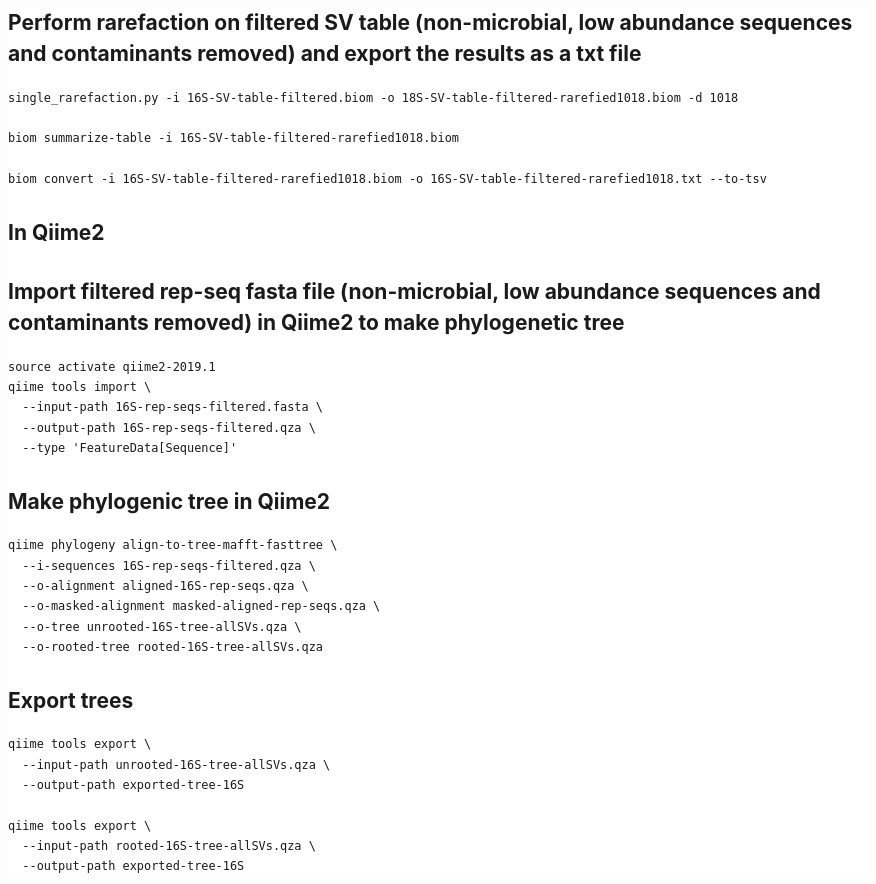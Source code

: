 ## Perform rarefaction on filtered SV table (non-microbial, low abundance sequences and contaminants removed) and export the results as a txt file
```{r}
single_rarefaction.py -i 16S-SV-table-filtered.biom -o 18S-SV-table-filtered-rarefied1018.biom -d 1018

biom summarize-table -i 16S-SV-table-filtered-rarefied1018.biom

biom convert -i 16S-SV-table-filtered-rarefied1018.biom -o 16S-SV-table-filtered-rarefied1018.txt --to-tsv
```


## In Qiime2
## Import filtered rep-seq fasta file (non-microbial, low abundance sequences and contaminants removed) in Qiime2 to make phylogenetic tree
```{r}
source activate qiime2-2019.1
qiime tools import \
  --input-path 16S-rep-seqs-filtered.fasta \
  --output-path 16S-rep-seqs-filtered.qza \
  --type 'FeatureData[Sequence]'
```

## Make phylogenic tree in Qiime2
```{r}
qiime phylogeny align-to-tree-mafft-fasttree \
  --i-sequences 16S-rep-seqs-filtered.qza \
  --o-alignment aligned-16S-rep-seqs.qza \
  --o-masked-alignment masked-aligned-rep-seqs.qza \
  --o-tree unrooted-16S-tree-allSVs.qza \
  --o-rooted-tree rooted-16S-tree-allSVs.qza
```

## Export trees
```{r}
qiime tools export \
  --input-path unrooted-16S-tree-allSVs.qza \
  --output-path exported-tree-16S

qiime tools export \
  --input-path rooted-16S-tree-allSVs.qza \
  --output-path exported-tree-16S
```




